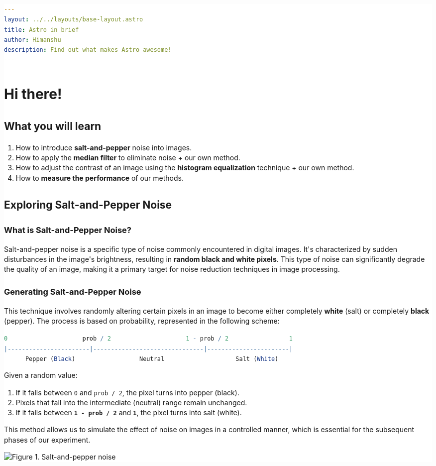 ```yaml
---
layout: ../../layouts/base-layout.astro
title: Astro in brief
author: Himanshu
description: Find out what makes Astro awesome!
---
```


# Hi there!

## What you will learn

1. How to introduce **salt-and-pepper** noise into images.
2. How to apply the **median filter** to eliminate noise + our own method.
3. How to adjust the contrast of an image using the **histogram equalization** technique + our own method.
4. How to **measure the performance** of our methods.

## Exploring Salt-and-Pepper Noise

### What is Salt-and-Pepper Noise?

Salt-and-pepper noise is a specific type of noise commonly encountered in digital images.
It's characterized by sudden disturbances in the image's brightness, resulting in **random black and white pixels**.
This type of noise can significantly degrade the quality of an image, making it a primary target for noise reduction techniques in image processing.

### Generating Salt-and-Pepper Noise

This technique involves randomly altering certain pixels in an image to become either completely **white** (salt) or completely **black** (pepper). The process is based on probability, represented in the following scheme:

```mathematica
0                     prob / 2                     1 - prob / 2                 1
|-----------------------|-------------------------------|-----------------------|
      Pepper (Black)                  Neutral                    Salt (White)

```

Given a random value:

1. If it falls between `0` and `prob / 2`, the pixel turns into pepper (black).
2. Pixels that fall into the intermediate (neutral) range remain unchanged.
3. If it falls between **`1 - prob / 2`** and **`1`**, the pixel turns into salt (white).

This method allows us to simulate the effect of noise on images in a controlled manner, which is essential for the subsequent phases of our experiment.

<Image src="/images/noise.jpg" width={1904} height={856} alt="Figure 1. Salt-and-pepper noise" />
